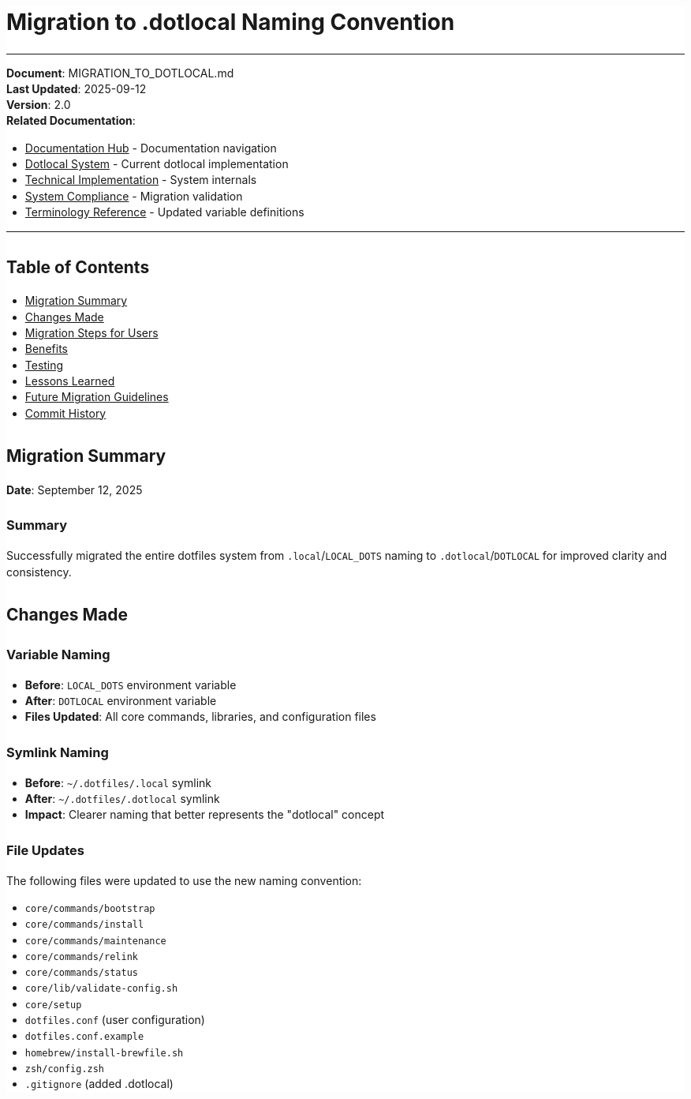 # Migration to .dotlocal Naming Convention

---
**Document**: MIGRATION_TO_DOTLOCAL.md  
**Last Updated**: 2025-09-12  
**Version**: 2.0  
**Related Documentation**:
- [Documentation Hub](README.md) - Documentation navigation
- [Dotlocal System](LOCAL_OVERRIDES.md) - Current dotlocal implementation
- [Technical Implementation](IMPLEMENTATION.md) - System internals
- [System Compliance](COMPLIANCE.md) - Migration validation
- [Terminology Reference](GLOSSARY.md) - Updated variable definitions
---

## Table of Contents

- [Migration Summary](#migration-summary)
- [Changes Made](#changes-made)
- [Migration Steps for Users](#migration-steps-for-users)
- [Benefits](#benefits)
- [Testing](#testing)
- [Lessons Learned](#lessons-learned)
- [Future Migration Guidelines](#future-migration-guidelines)
- [Commit History](#commit-history)

## Migration Summary

**Date**: September 12, 2025

### Summary
Successfully migrated the entire dotfiles system from `.local`/`LOCAL_DOTS` naming to `.dotlocal`/`DOTLOCAL` for improved clarity and consistency.

## Changes Made

### Variable Naming
- **Before**: `LOCAL_DOTS` environment variable
- **After**: `DOTLOCAL` environment variable
- **Files Updated**: All core commands, libraries, and configuration files

### Symlink Naming
- **Before**: `~/.dotfiles/.local` symlink
- **After**: `~/.dotfiles/.dotlocal` symlink
- **Impact**: Clearer naming that better represents the "dotlocal" concept

### File Updates
The following files were updated to use the new naming convention:
- `core/commands/bootstrap`
- `core/commands/install`
- `core/commands/maintenance`
- `core/commands/relink`
- `core/commands/status`
- `core/lib/validate-config.sh`
- `core/setup`
- `dotfiles.conf` (user configuration)
- `dotfiles.conf.example`
- `homebrew/install-brewfile.sh`
- `zsh/config.zsh`
- `.gitignore` (added .dotlocal)
